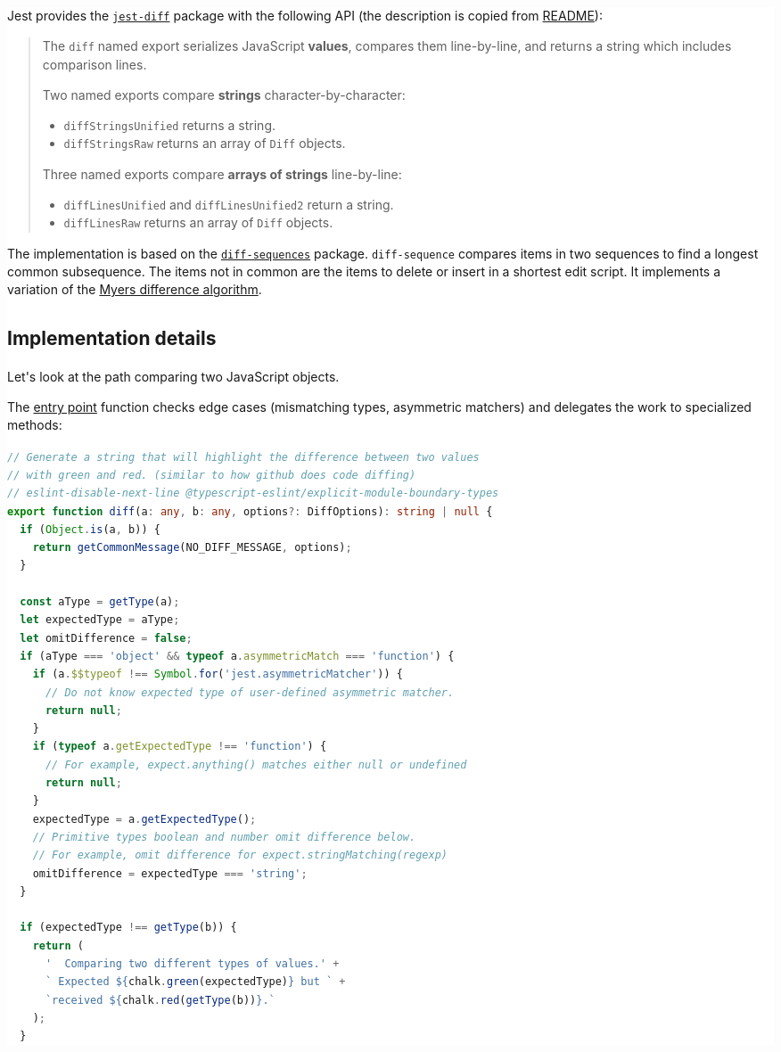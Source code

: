 Jest provides the [`jest-diff`](https://github.com/facebook/jest/tree/master/packages/jest-diff) package with the following API (the description is copied from [README](https://github.com/facebook/jest/blob/master/packages/jest-diff/README.md#jest-diff)):

>The `diff` named export serializes JavaScript **values**, compares them line-by-line, and returns a string which includes comparison lines.
>
> Two named exports compare **strings** character-by-character:
>
>- `diffStringsUnified` returns a string.
>- `diffStringsRaw` returns an array of `Diff` objects.
>
>Three named exports compare **arrays of strings** line-by-line:
>
>- `diffLinesUnified` and `diffLinesUnified2` return a string.
>- `diffLinesRaw` returns an array of `Diff` objects.

The implementation is based on the [`diff-sequences`](https://github.com/facebook/jest/tree/master/packages/diff-sequences) package. `diff-sequence` compares items in two sequences to find a longest common subsequence. The items not in common are the items to delete or insert in a shortest edit script. It implements a variation of the [Myers difference algorithm](http://btn1x4.inf.uni-bayreuth.de/publications/dotor_buchmann/SCM/ChefRepo/DiffUndMerge/DAlgorithmVariations.pdf).

## Implementation details

Let's look at the path comparing two JavaScript objects.

The [entry point](https://github.com/facebook/jest/blob/98f10e698ae986c19fef2d8117be2341bcfb8f7f/packages/jest-diff/src/index.ts#L60-L111) function checks edge cases (mismatching types, asymmetric matchers) and delegates the work to specialized methods:

```typescript
// Generate a string that will highlight the difference between two values
// with green and red. (similar to how github does code diffing)
// eslint-disable-next-line @typescript-eslint/explicit-module-boundary-types
export function diff(a: any, b: any, options?: DiffOptions): string | null {
  if (Object.is(a, b)) {
    return getCommonMessage(NO_DIFF_MESSAGE, options);
  }

  const aType = getType(a);
  let expectedType = aType;
  let omitDifference = false;
  if (aType === 'object' && typeof a.asymmetricMatch === 'function') {
    if (a.$$typeof !== Symbol.for('jest.asymmetricMatcher')) {
      // Do not know expected type of user-defined asymmetric matcher.
      return null;
    }
    if (typeof a.getExpectedType !== 'function') {
      // For example, expect.anything() matches either null or undefined
      return null;
    }
    expectedType = a.getExpectedType();
    // Primitive types boolean and number omit difference below.
    // For example, omit difference for expect.stringMatching(regexp)
    omitDifference = expectedType === 'string';
  }

  if (expectedType !== getType(b)) {
    return (
      '  Comparing two different types of values.' +
      ` Expected ${chalk.green(expectedType)} but ` +
      `received ${chalk.red(getType(b))}.`
    );
  }
```